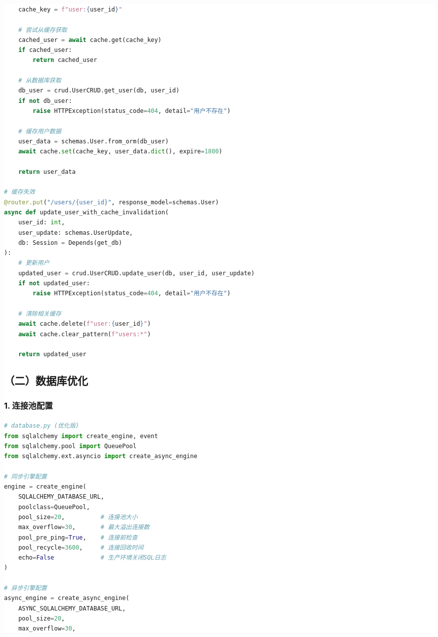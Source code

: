 ```python
    cache_key = f"user:{user_id}"
    
    # 尝试从缓存获取
    cached_user = await cache.get(cache_key)
    if cached_user:
        return cached_user
    
    # 从数据库获取
    db_user = crud.UserCRUD.get_user(db, user_id)
    if not db_user:
        raise HTTPException(status_code=404, detail="用户不存在")
    
    # 缓存用户数据
    user_data = schemas.User.from_orm(db_user)
    await cache.set(cache_key, user_data.dict(), expire=1800)
    
    return user_data

# 缓存失效
@router.put("/users/{user_id}", response_model=schemas.User)
async def update_user_with_cache_invalidation(
    user_id: int,
    user_update: schemas.UserUpdate,
    db: Session = Depends(get_db)
):
    # 更新用户
    updated_user = crud.UserCRUD.update_user(db, user_id, user_update)
    if not updated_user:
        raise HTTPException(status_code=404, detail="用户不存在")
    
    # 清除相关缓存
    await cache.delete(f"user:{user_id}")
    await cache.clear_pattern(f"users:*")
    
    return updated_user
```

## （二）数据库优化

### 1. 连接池配置
```python
# database.py (优化版)
from sqlalchemy import create_engine, event
from sqlalchemy.pool import QueuePool
from sqlalchemy.ext.asyncio import create_async_engine

# 同步引擎配置
engine = create_engine(
    SQLALCHEMY_DATABASE_URL,
    poolclass=QueuePool,
    pool_size=20,          # 连接池大小
    max_overflow=30,       # 最大溢出连接数
    pool_pre_ping=True,    # 连接前检查
    pool_recycle=3600,     # 连接回收时间
    echo=False             # 生产环境关闭SQL日志
)

# 异步引擎配置
async_engine = create_async_engine(
    ASYNC_SQLALCHEMY_DATABASE_URL,
    pool_size=20,
    max_overflow=30,
```